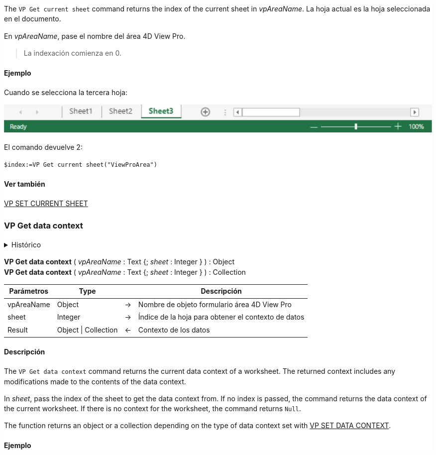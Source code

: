 The `VP Get current sheet` command returns the index of the current sheet in *vpAreaName*. La hoja actual es la hoja seleccionada en el documento.

En *vpAreaName*, pase el nombre del área 4D View Pro.

> La indexación comienza en 0.

#### Ejemplo

Cuando se selecciona la tercera hoja:

![third-sheet](../assets/en/ViewPro/vp-sheet-3-select.png)

El comando devuelve 2:

```4d
$index:=VP Get current sheet("ViewProArea")
```

#### Ver también

[VP SET CURRENT SHEET](#vp-set-current-sheet)

### VP Get data context

<details><summary>Histórico</summary></details>


 **VP Get data context** ( *vpAreaName* : Text {; *sheet* : Integer } ) : Object<br/>**VP Get data context** ( *vpAreaName* : Text {; *sheet* : Integer } ) : Collection



| Parámetros | Type                     |    | Descripción                                         |
| ---------- | ------------------------ | -- | --------------------------------------------------- |
| vpAreaName | Object                   | -> | Nombre de objeto formulario área 4D View Pro        |
| sheet      | Integer                  | -> | Índice de la hoja para obtener el contexto de datos |
| Result     | Object &#124; Collection | <- | Contexto de los datos|    |

#### Descripción

The `VP Get data context` command returns the current data context of a worksheet. The returned context includes any modifications made to the contents of the data context.

In *sheet*, pass the index of the sheet to get the data context from. If no index is passed, the command returns the data context of the current worksheet. If there is no context for the worksheet, the command returns `Null`.

The function returns an object or a collection depending on the type of data context set with [VP SET DATA CONTEXT](#vp-set-data-context).

#### Ejemplo
